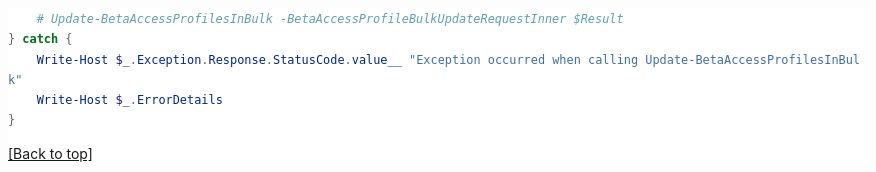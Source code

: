 ```powershell
    # Update-BetaAccessProfilesInBulk -BetaAccessProfileBulkUpdateRequestInner $Result  
} catch {
    Write-Host $_.Exception.Response.StatusCode.value__ "Exception occurred when calling Update-BetaAccessProfilesInBulk"
    Write-Host $_.ErrorDetails
}
```
[[Back to top]](#) 
